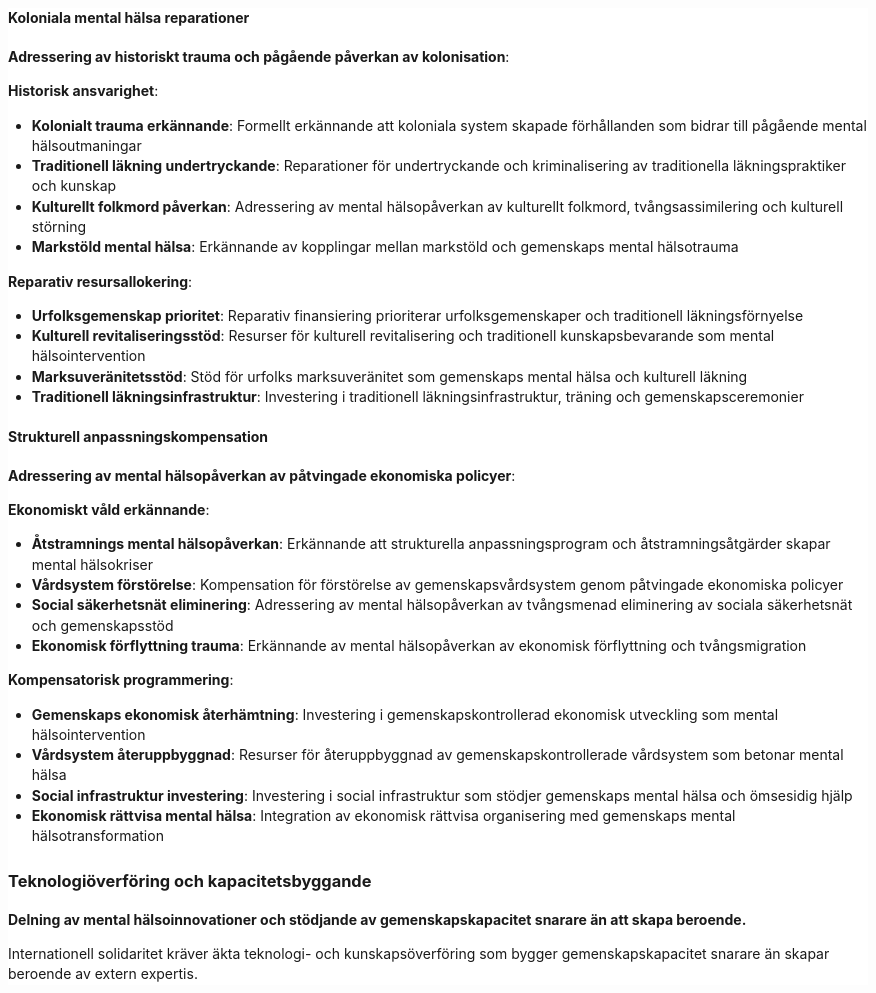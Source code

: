 #### **Koloniala mental hälsa reparationer**
**Adressering av historiskt trauma och pågående påverkan av kolonisation**:

**Historisk ansvarighet**:
- **Kolonialt trauma erkännande**: Formellt erkännande att koloniala system skapade förhållanden som bidrar till pågående mental hälsoutmaningar
- **Traditionell läkning undertryckande**: Reparationer för undertryckande och kriminalisering av traditionella läkningspraktiker och kunskap
- **Kulturellt folkmord påverkan**: Adressering av mental hälsopåverkan av kulturellt folkmord, tvångsassimilering och kulturell störning
- **Markstöld mental hälsa**: Erkännande av kopplingar mellan markstöld och gemenskaps mental hälsotrauma

**Reparativ resursallokering**:
- **Urfolksgemenskap prioritet**: Reparativ finansiering prioriterar urfolksgemenskaper och traditionell läkningsförnyelse
- **Kulturell revitaliseringsstöd**: Resurser för kulturell revitalisering och traditionell kunskapsbevarande som mental hälsointervention
- **Marksuveränitetsstöd**: Stöd för urfolks marksuveränitet som gemenskaps mental hälsa och kulturell läkning
- **Traditionell läkningsinfrastruktur**: Investering i traditionell läkningsinfrastruktur, träning och gemenskapsceremonier

#### **Strukturell anpassningskompensation**
**Adressering av mental hälsopåverkan av påtvingade ekonomiska policyer**:

**Ekonomiskt våld erkännande**:
- **Åtstramnings mental hälsopåverkan**: Erkännande att strukturella anpassningsprogram och åtstramningsåtgärder skapar mental hälsokriser
- **Vårdsystem förstörelse**: Kompensation för förstörelse av gemenskapsvårdsystem genom påtvingade ekonomiska policyer
- **Social säkerhetsnät eliminering**: Adressering av mental hälsopåverkan av tvångsmenad eliminering av sociala säkerhetsnät och gemenskapsstöd
- **Ekonomisk förflyttning trauma**: Erkännande av mental hälsopåverkan av ekonomisk förflyttning och tvångsmigration

**Kompensatorisk programmering**:
- **Gemenskaps ekonomisk återhämtning**: Investering i gemenskapskontrollerad ekonomisk utveckling som mental hälsointervention
- **Vårdsystem återuppbyggnad**: Resurser för återuppbyggnad av gemenskapskontrollerade vårdsystem som betonar mental hälsa
- **Social infrastruktur investering**: Investering i social infrastruktur som stödjer gemenskaps mental hälsa och ömsesidig hjälp
- **Ekonomisk rättvisa mental hälsa**: Integration av ekonomisk rättvisa organisering med gemenskaps mental hälsotransformation

### Teknologiöverföring och kapacitetsbyggande

**Delning av mental hälsoinnovationer och stödjande av gemenskapskapacitet snarare än att skapa beroende.**

Internationell solidaritet kräver äkta teknologi- och kunskapsöverföring som bygger gemenskapskapacitet snarare än skapar beroende av extern expertis.
